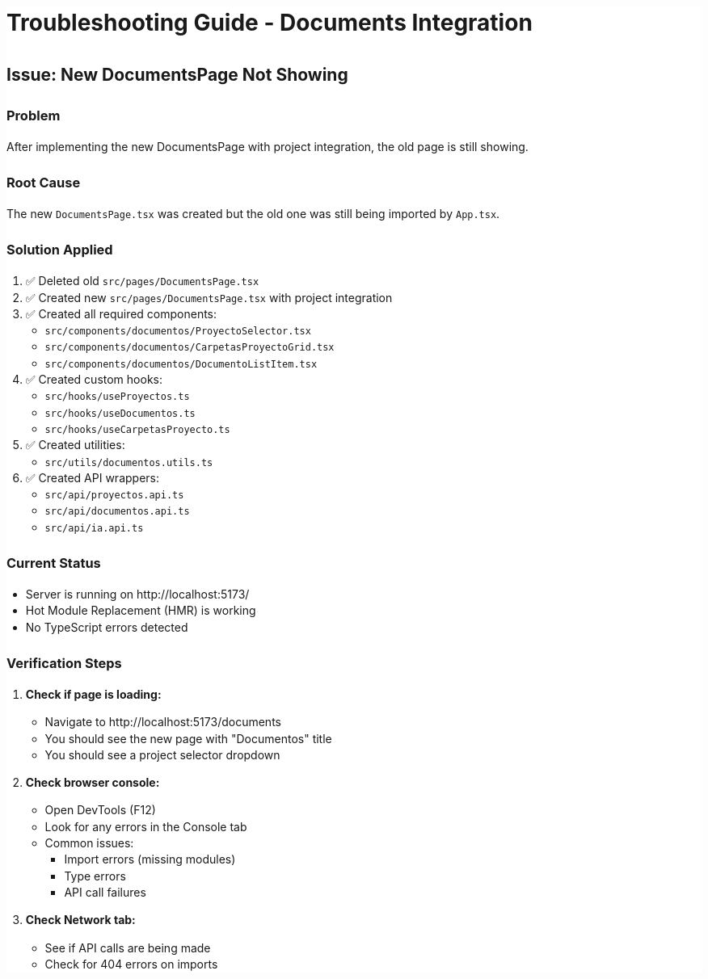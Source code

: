 # Troubleshooting Guide - Documents Integration

## Issue: New DocumentsPage Not Showing

### Problem
After implementing the new DocumentsPage with project integration, the old page is still showing.

### Root Cause
The new `DocumentsPage.tsx` was created but the old one was still being imported by `App.tsx`.

### Solution Applied
1. ✅ Deleted old `src/pages/DocumentsPage.tsx`
2. ✅ Created new `src/pages/DocumentsPage.tsx` with project integration
3. ✅ Created all required components:
   - `src/components/documentos/ProyectoSelector.tsx`
   - `src/components/documentos/CarpetasProyectoGrid.tsx`
   - `src/components/documentos/DocumentoListItem.tsx`
4. ✅ Created custom hooks:
   - `src/hooks/useProyectos.ts`
   - `src/hooks/useDocumentos.ts`
   - `src/hooks/useCarpetasProyecto.ts`
5. ✅ Created utilities:
   - `src/utils/documentos.utils.ts`
6. ✅ Created API wrappers:
   - `src/api/proyectos.api.ts`
   - `src/api/documentos.api.ts`
   - `src/api/ia.api.ts`

### Current Status
- Server is running on http://localhost:5173/
- Hot Module Replacement (HMR) is working
- No TypeScript errors detected

### Verification Steps

1. **Check if page is loading:**
   - Navigate to http://localhost:5173/documents
   - You should see the new page with "Documentos" title
   - You should see a project selector dropdown

2. **Check browser console:**
   - Open DevTools (F12)
   - Look for any errors in the Console tab
   - Common issues:
     - Import errors (missing modules)
     - Type errors
     - API call failures

3. **Check Network tab:**
   - See if API calls are being made
   - Check for 404 errors on imports
